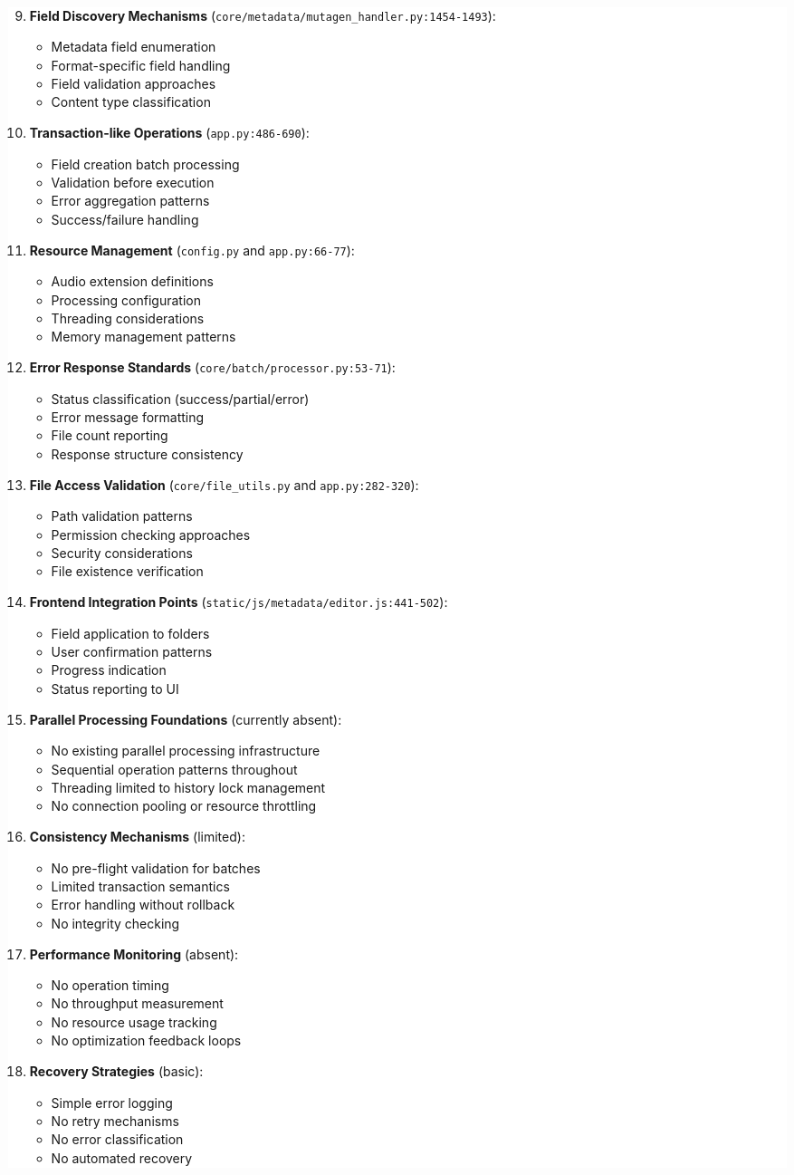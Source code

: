 9. **Field Discovery Mechanisms** (`core/metadata/mutagen_handler.py:1454-1493`):
   - Metadata field enumeration
   - Format-specific field handling
   - Field validation approaches
   - Content type classification

10. **Transaction-like Operations** (`app.py:486-690`):
    - Field creation batch processing
    - Validation before execution
    - Error aggregation patterns
    - Success/failure handling

11. **Resource Management** (`config.py` and `app.py:66-77`):
    - Audio extension definitions
    - Processing configuration
    - Threading considerations
    - Memory management patterns

12. **Error Response Standards** (`core/batch/processor.py:53-71`):
    - Status classification (success/partial/error)
    - Error message formatting
    - File count reporting
    - Response structure consistency

13. **File Access Validation** (`core/file_utils.py` and `app.py:282-320`):
    - Path validation patterns
    - Permission checking approaches
    - Security considerations
    - File existence verification

14. **Frontend Integration Points** (`static/js/metadata/editor.js:441-502`):
    - Field application to folders
    - User confirmation patterns
    - Progress indication
    - Status reporting to UI

15. **Parallel Processing Foundations** (currently absent):
    - No existing parallel processing infrastructure
    - Sequential operation patterns throughout
    - Threading limited to history lock management
    - No connection pooling or resource throttling

16. **Consistency Mechanisms** (limited):
    - No pre-flight validation for batches
    - Limited transaction semantics
    - Error handling without rollback
    - No integrity checking

17. **Performance Monitoring** (absent):
    - No operation timing
    - No throughput measurement
    - No resource usage tracking
    - No optimization feedback loops

18. **Recovery Strategies** (basic):
    - Simple error logging
    - No retry mechanisms
    - No error classification
    - No automated recovery
